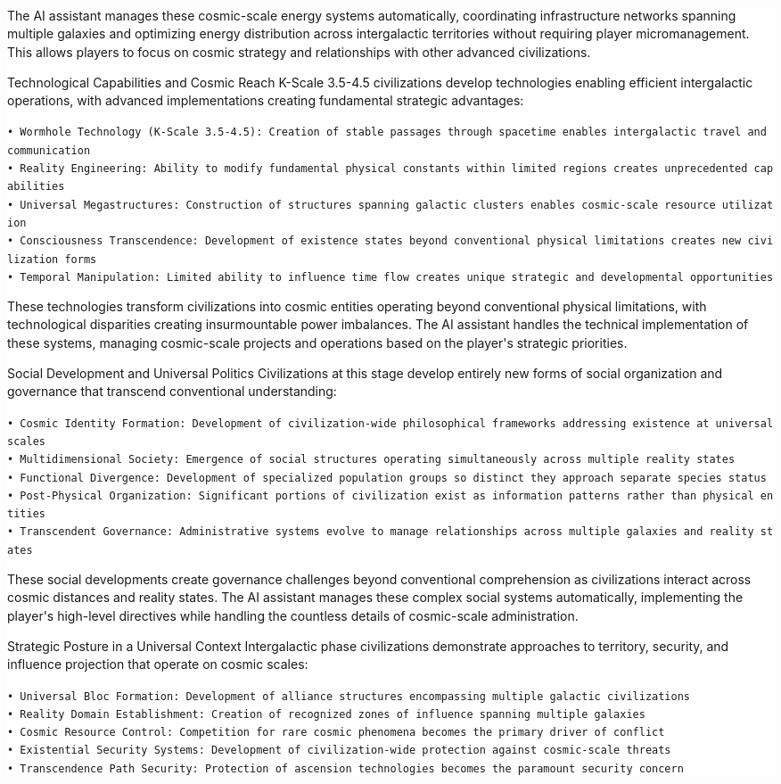 The AI assistant manages these cosmic-scale energy systems automatically, coordinating infrastructure networks spanning multiple galaxies and optimizing energy distribution across intergalactic territories without requiring player micromanagement. This allows players to focus on cosmic strategy and relationships with other advanced civilizations.

Technological Capabilities and Cosmic Reach
K-Scale 3.5-4.5 civilizations develop technologies enabling efficient intergalactic operations, with advanced implementations creating fundamental strategic advantages:
	
	• Wormhole Technology (K-Scale 3.5-4.5): Creation of stable passages through spacetime enables intergalactic travel and communication 
	• Reality Engineering: Ability to modify fundamental physical constants within limited regions creates unprecedented capabilities 
	• Universal Megastructures: Construction of structures spanning galactic clusters enables cosmic-scale resource utilization 
	• Consciousness Transcendence: Development of existence states beyond conventional physical limitations creates new civilization forms 
	• Temporal Manipulation: Limited ability to influence time flow creates unique strategic and developmental opportunities

These technologies transform civilizations into cosmic entities operating beyond conventional physical limitations, with technological disparities creating insurmountable power imbalances. The AI assistant handles the technical implementation of these systems, managing cosmic-scale projects and operations based on the player's strategic priorities.

Social Development and Universal Politics
Civilizations at this stage develop entirely new forms of social organization and governance that transcend conventional understanding:
	
	• Cosmic Identity Formation: Development of civilization-wide philosophical frameworks addressing existence at universal scales 
	• Multidimensional Society: Emergence of social structures operating simultaneously across multiple reality states 
	• Functional Divergence: Development of specialized population groups so distinct they approach separate species status 
	• Post-Physical Organization: Significant portions of civilization exist as information patterns rather than physical entities 
	• Transcendent Governance: Administrative systems evolve to manage relationships across multiple galaxies and reality states

These social developments create governance challenges beyond conventional comprehension as civilizations interact across cosmic distances and reality states. The AI assistant manages these complex social systems automatically, implementing the player's high-level directives while handling the countless details of cosmic-scale administration.

Strategic Posture in a Universal Context
Intergalactic phase civilizations demonstrate approaches to territory, security, and influence projection that operate on cosmic scales:

	• Universal Bloc Formation: Development of alliance structures encompassing multiple galactic civilizations 
	• Reality Domain Establishment: Creation of recognized zones of influence spanning multiple galaxies 
	• Cosmic Resource Control: Competition for rare cosmic phenomena becomes the primary driver of conflict 
	• Existential Security Systems: Development of civilization-wide protection against cosmic-scale threats
	• Transcendence Path Security: Protection of ascension technologies becomes the paramount security concern
